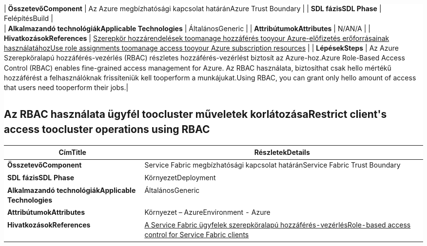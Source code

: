| <span data-ttu-id="fffdf-428">**Összetevő**</span><span class="sxs-lookup"><span data-stu-id="fffdf-428">**Component**</span></span>               | <span data-ttu-id="fffdf-429">Az Azure megbízhatósági kapcsolat határán</span><span class="sxs-lookup"><span data-stu-id="fffdf-429">Azure Trust Boundary</span></span> | 
| <span data-ttu-id="fffdf-430">**SDL fázis**</span><span class="sxs-lookup"><span data-stu-id="fffdf-430">**SDL Phase**</span></span>               | <span data-ttu-id="fffdf-431">Felépítés</span><span class="sxs-lookup"><span data-stu-id="fffdf-431">Build</span></span> |  
| <span data-ttu-id="fffdf-432">**Alkalmazandó technológiák**</span><span class="sxs-lookup"><span data-stu-id="fffdf-432">**Applicable Technologies**</span></span> | <span data-ttu-id="fffdf-433">Általános</span><span class="sxs-lookup"><span data-stu-id="fffdf-433">Generic</span></span> |
| <span data-ttu-id="fffdf-434">**Attribútumok**</span><span class="sxs-lookup"><span data-stu-id="fffdf-434">**Attributes**</span></span>              | <span data-ttu-id="fffdf-435">N/A</span><span class="sxs-lookup"><span data-stu-id="fffdf-435">N/A</span></span>  |
| <span data-ttu-id="fffdf-436">**Hivatkozások**</span><span class="sxs-lookup"><span data-stu-id="fffdf-436">**References**</span></span>              | [<span data-ttu-id="fffdf-437">Szerepkör hozzárendelések toomanage hozzáférés tooyour Azure-előfizetés erőforrásainak használatához</span><span class="sxs-lookup"><span data-stu-id="fffdf-437">Use role assignments toomanage access tooyour Azure subscription resources</span></span>](https://azure.microsoft.com/documentation/articles/role-based-access-control-configure/)  |
| <span data-ttu-id="fffdf-438">**Lépések**</span><span class="sxs-lookup"><span data-stu-id="fffdf-438">**Steps**</span></span> | <span data-ttu-id="fffdf-439">Az Azure Szerepköralapú hozzáférés-vezérlés (RBAC) részletes hozzáférés-vezérlést biztosít az Azure-hoz.</span><span class="sxs-lookup"><span data-stu-id="fffdf-439">Azure Role-Based Access Control (RBAC) enables fine-grained access management for Azure.</span></span> <span data-ttu-id="fffdf-440">Az RBAC használata, biztosíthat csak hello mértékű hozzáférést a felhasználóknak frissíteniük kell tooperform a munkájukat.</span><span class="sxs-lookup"><span data-stu-id="fffdf-440">Using RBAC, you can grant only hello amount of access that users need tooperform their jobs.</span></span>|

## <span data-ttu-id="fffdf-441"><a id="cluster-rbac"></a>Az RBAC használata ügyfél toocluster műveletek korlátozása</span><span class="sxs-lookup"><span data-stu-id="fffdf-441"><a id="cluster-rbac"></a>Restrict client's access toocluster operations using RBAC</span></span>

| <span data-ttu-id="fffdf-442">Cím</span><span class="sxs-lookup"><span data-stu-id="fffdf-442">Title</span></span>                   | <span data-ttu-id="fffdf-443">Részletek</span><span class="sxs-lookup"><span data-stu-id="fffdf-443">Details</span></span>      |
| ----------------------- | ------------ |
| <span data-ttu-id="fffdf-444">**Összetevő**</span><span class="sxs-lookup"><span data-stu-id="fffdf-444">**Component**</span></span>               | <span data-ttu-id="fffdf-445">Service Fabric megbízhatósági kapcsolat határán</span><span class="sxs-lookup"><span data-stu-id="fffdf-445">Service Fabric Trust Boundary</span></span> | 
| <span data-ttu-id="fffdf-446">**SDL fázis**</span><span class="sxs-lookup"><span data-stu-id="fffdf-446">**SDL Phase**</span></span>               | <span data-ttu-id="fffdf-447">Környezet</span><span class="sxs-lookup"><span data-stu-id="fffdf-447">Deployment</span></span> |  
| <span data-ttu-id="fffdf-448">**Alkalmazandó technológiák**</span><span class="sxs-lookup"><span data-stu-id="fffdf-448">**Applicable Technologies**</span></span> | <span data-ttu-id="fffdf-449">Általános</span><span class="sxs-lookup"><span data-stu-id="fffdf-449">Generic</span></span> |
| <span data-ttu-id="fffdf-450">**Attribútumok**</span><span class="sxs-lookup"><span data-stu-id="fffdf-450">**Attributes**</span></span>              | <span data-ttu-id="fffdf-451">Környezet – Azure</span><span class="sxs-lookup"><span data-stu-id="fffdf-451">Environment - Azure</span></span> |
| <span data-ttu-id="fffdf-452">**Hivatkozások**</span><span class="sxs-lookup"><span data-stu-id="fffdf-452">**References**</span></span>              | [<span data-ttu-id="fffdf-453">A Service Fabric ügyfelek szerepköralapú hozzáférés-vezérlés</span><span class="sxs-lookup"><span data-stu-id="fffdf-453">Role-based access control for Service Fabric clients</span></span>](https://azure.microsoft.com/documentation/articles/service-fabric-cluster-security-roles/) |